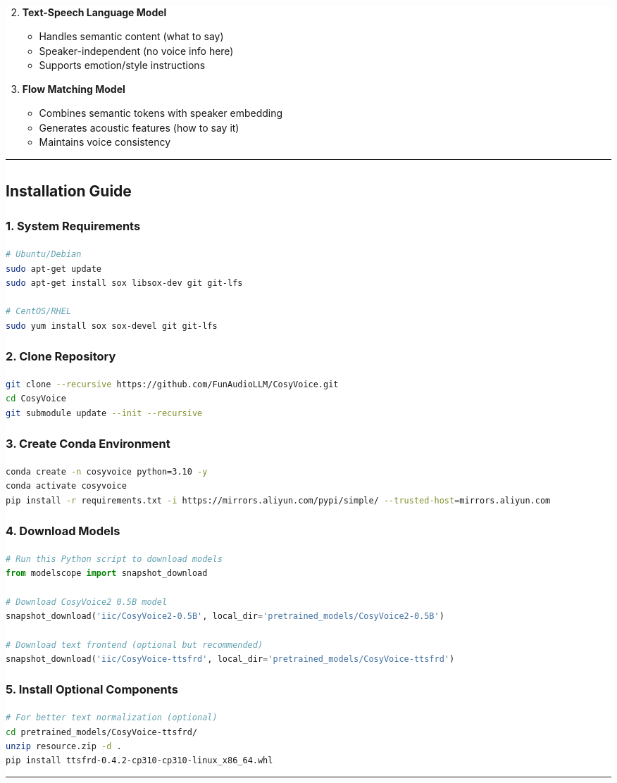 2. **Text-Speech Language Model**
   - Handles semantic content (what to say)
   - Speaker-independent (no voice info here)
   - Supports emotion/style instructions

3. **Flow Matching Model**
   - Combines semantic tokens with speaker embedding
   - Generates acoustic features (how to say it)
   - Maintains voice consistency

---

## Installation Guide

### 1. System Requirements
```bash
# Ubuntu/Debian
sudo apt-get update
sudo apt-get install sox libsox-dev git git-lfs

# CentOS/RHEL
sudo yum install sox sox-devel git git-lfs
```

### 2. Clone Repository
```bash
git clone --recursive https://github.com/FunAudioLLM/CosyVoice.git
cd CosyVoice
git submodule update --init --recursive
```

### 3. Create Conda Environment
```bash
conda create -n cosyvoice python=3.10 -y
conda activate cosyvoice
pip install -r requirements.txt -i https://mirrors.aliyun.com/pypi/simple/ --trusted-host=mirrors.aliyun.com
```

### 4. Download Models
```python
# Run this Python script to download models
from modelscope import snapshot_download

# Download CosyVoice2 0.5B model
snapshot_download('iic/CosyVoice2-0.5B', local_dir='pretrained_models/CosyVoice2-0.5B')

# Download text frontend (optional but recommended)
snapshot_download('iic/CosyVoice-ttsfrd', local_dir='pretrained_models/CosyVoice-ttsfrd')
```

### 5. Install Optional Components
```bash
# For better text normalization (optional)
cd pretrained_models/CosyVoice-ttsfrd/
unzip resource.zip -d .
pip install ttsfrd-0.4.2-cp310-cp310-linux_x86_64.whl
```

---